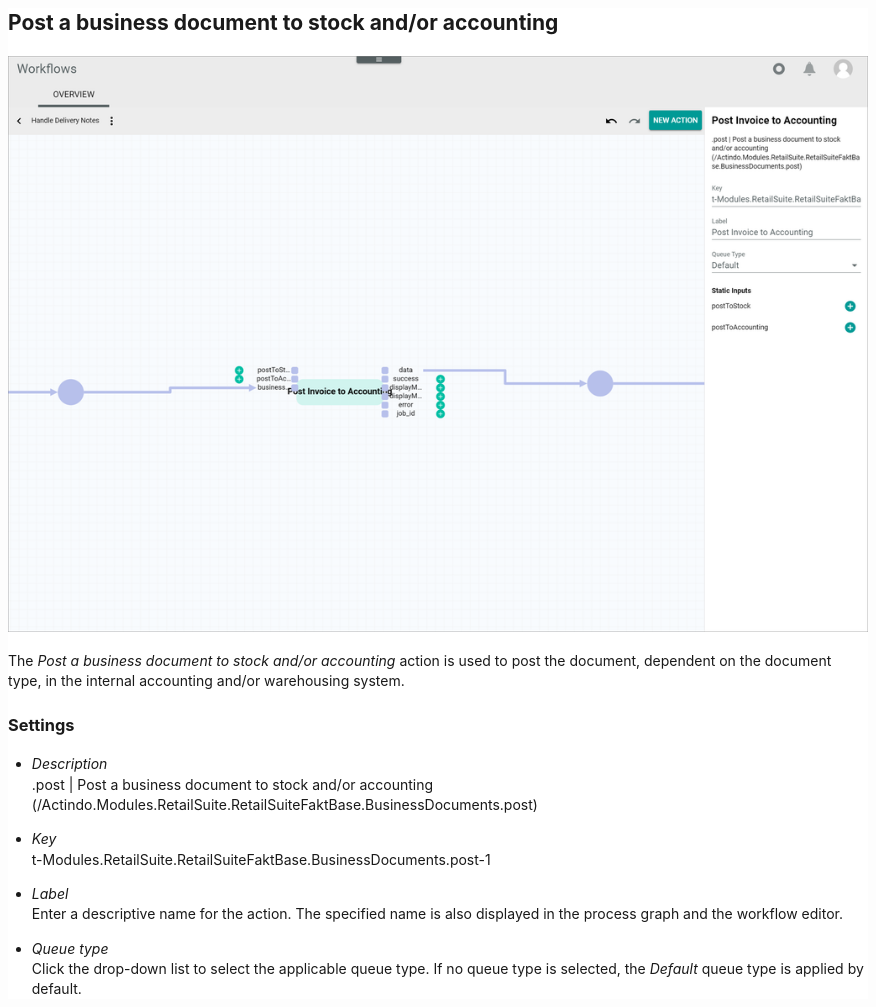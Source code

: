 
##  Post a business document to stock and/or accounting

![Post invoice to accounting](../Assets/Screenshots/ProcessDocumentation/PostInvoiceToAccounting.png "[Post invoice to accounting]")

The *Post a business document to stock and/or accounting* action is used to post the document, dependent on the document type, in the internal accounting and/or warehousing system.

### Settings

- *Description*   
  .post | Post a business document to stock and/or accounting (/Actindo.Modules.RetailSuite.RetailSuiteFaktBase.BusinessDocuments.post)

- *Key*    
  t-Modules.RetailSuite.RetailSuiteFaktBase.BusinessDocuments.post-1

- *Label*   
  Enter a descriptive name for the action. The specified name is also displayed in the process graph and the workflow editor.

- *Queue type*  
  Click the drop-down list to select the applicable queue type. If no queue type is selected, the *Default* queue type is applied by default.


[comment]: <> (ticket ICBPM-199 in arbeit: static inputs sollen im priority input port möglich sein, ändern sobald möglich)
[comment]: <> (ticket ICBPM-200 in arbeit: mehr als zwei output port sollen hinzukommen)
[comment]: <> (Ticket ICBPM-197 in Arbeit: Weitere operatoren geplant: <=, <, >=, >)
[comment]: <> (Ticket ICBPM-197 in Arbeit: Weitere operatoren geplant: <=, <, >=, >)